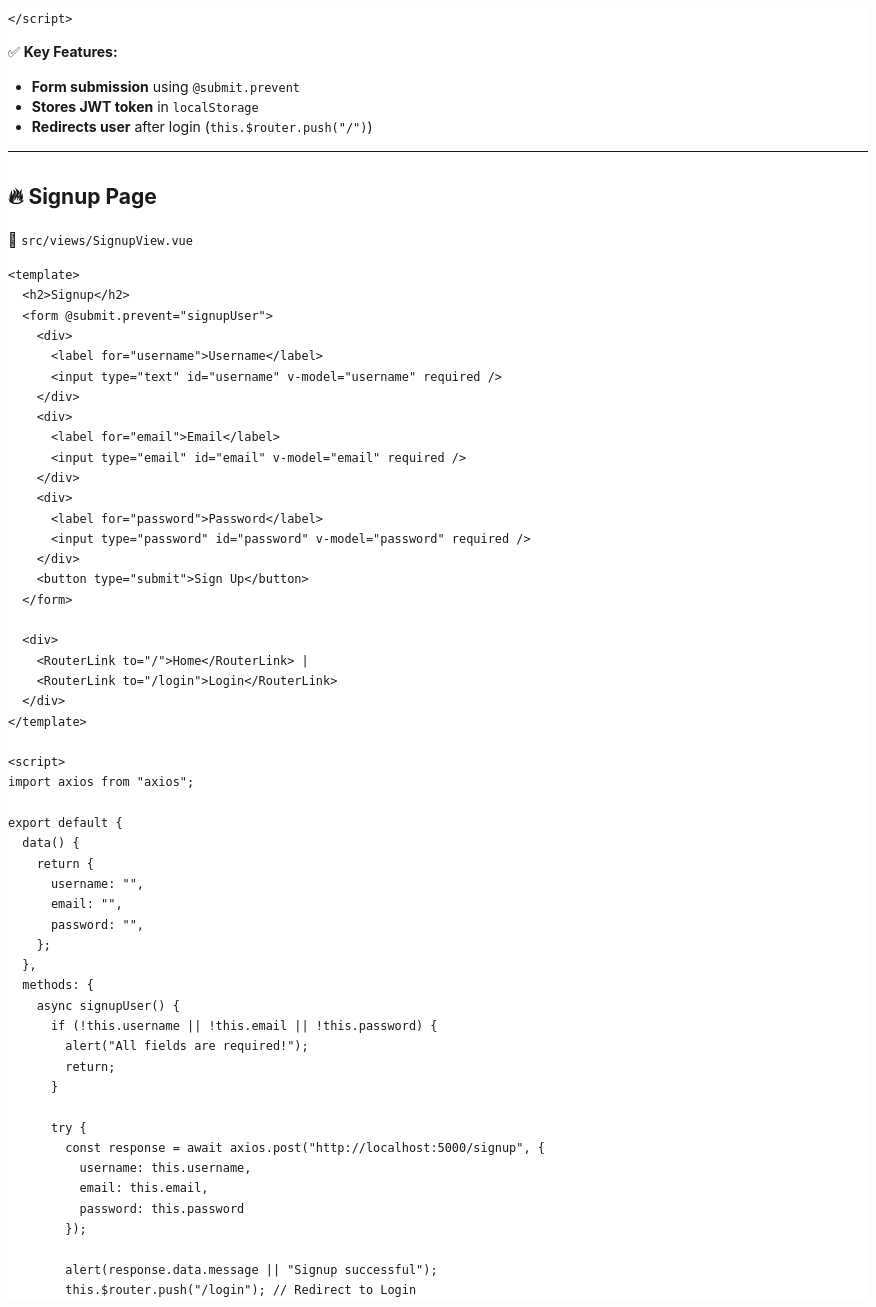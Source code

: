 ```vue
</script>
```
✅ **Key Features:**
- **Form submission** using `@submit.prevent`
- **Stores JWT token** in `localStorage`
- **Redirects user** after login (`this.$router.push("/")`)

---

## **🔥 Signup Page**
📂 `src/views/SignupView.vue`
```vue
<template>
  <h2>Signup</h2>
  <form @submit.prevent="signupUser">
    <div>
      <label for="username">Username</label>
      <input type="text" id="username" v-model="username" required />
    </div>
    <div>
      <label for="email">Email</label>
      <input type="email" id="email" v-model="email" required />
    </div>
    <div>
      <label for="password">Password</label>
      <input type="password" id="password" v-model="password" required />
    </div>
    <button type="submit">Sign Up</button>
  </form>

  <div>
    <RouterLink to="/">Home</RouterLink> | 
    <RouterLink to="/login">Login</RouterLink>
  </div>
</template>

<script>
import axios from "axios";

export default {
  data() {
    return {
      username: "",
      email: "",
      password: "",
    };
  },
  methods: {
    async signupUser() {
      if (!this.username || !this.email || !this.password) {
        alert("All fields are required!");
        return;
      }

      try {
        const response = await axios.post("http://localhost:5000/signup", {
          username: this.username,
          email: this.email,
          password: this.password
        });

        alert(response.data.message || "Signup successful");
        this.$router.push("/login"); // Redirect to Login
```